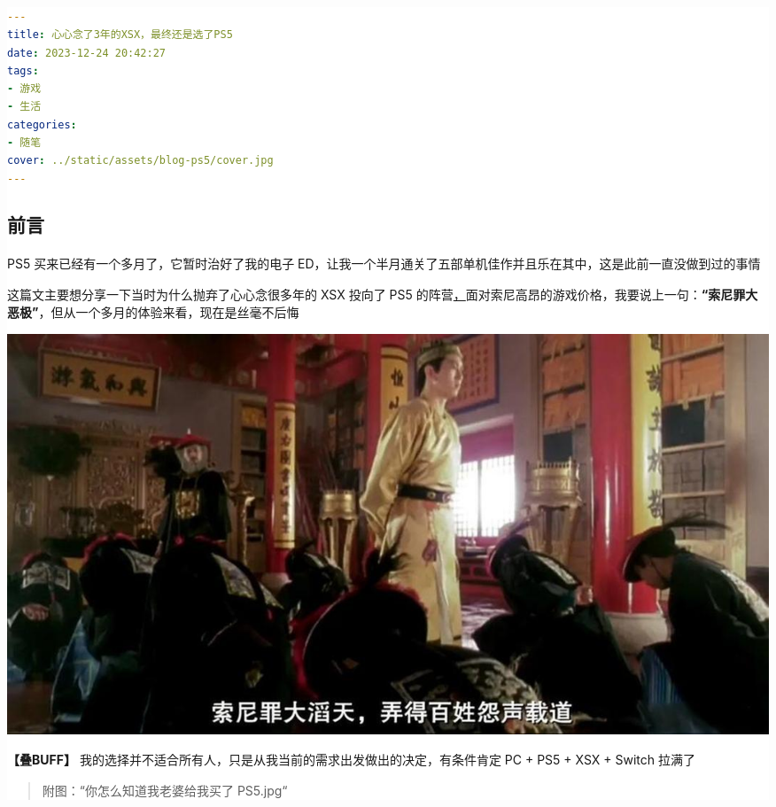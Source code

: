 ```yaml
---
title: 心心念了3年的XSX，最终还是选了PS5
date: 2023-12-24 20:42:27
tags:
- 游戏
- 生活
categories:
- 随笔
cover: ../static/assets/blog-ps5/cover.jpg
---
```



## 前言

PS5 买来已经有一个多月了，它暂时治好了我的电子 ED，让我一个半月通关了五部单机佳作并且乐在其中，这是此前一直没做到过的事情

这篇文主要想分享一下当时为什么抛弃了心心念很多年的 XSX 投向了 PS5 的阵营[，]()面对索尼高昂的游戏价格，我要说上一句：**“索尼罪大恶极”**，但从一个多月的体验来看，现在是丝毫不后悔

​![74247533-591e-4475-a396-8e485fb11172](../static/assets/blog-ps5/74247533-591e-4475-a396-8e485fb11172-20231224094955-wx56n0o.jpg)​

**【叠BUFF】** 我的选择并不适合所有人，只是从我当前的需求出发做出的决定，有条件肯定 PC + PS5 + XSX + Switch 拉满了

> 附图：“你怎么知道我老婆给我买了 PS5.jpg“
